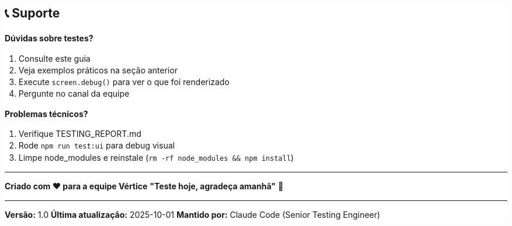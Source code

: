 
## 📞 Suporte

**Dúvidas sobre testes?**

1. Consulte este guia
2. Veja exemplos práticos na seção anterior
3. Execute `screen.debug()` para ver o que foi renderizado
4. Pergunte no canal da equipe

**Problemas técnicos?**

1. Verifique TESTING_REPORT.md
2. Rode `npm run test:ui` para debug visual
3. Limpe node_modules e reinstale (`rm -rf node_modules && npm install`)

---

**Criado com ❤️ para a equipe Vértice**
**"Teste hoje, agradeça amanhã"** 🧪

---

**Versão:** 1.0
**Última atualização:** 2025-10-01
**Mantido por:** Claude Code (Senior Testing Engineer)
